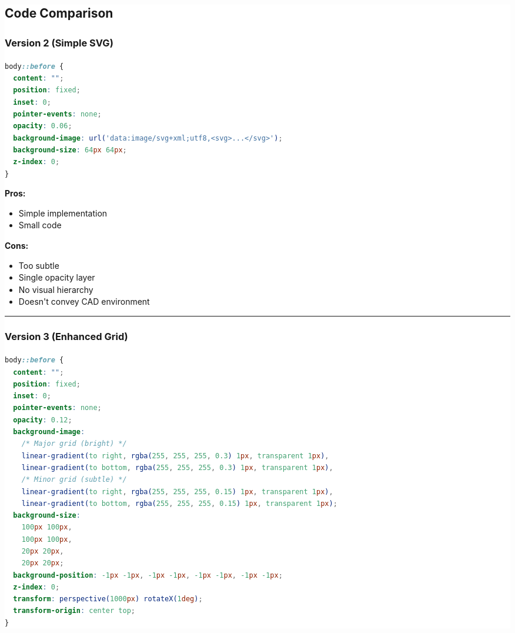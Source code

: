 
## Code Comparison

### Version 2 (Simple SVG)
```css
body::before {
  content: "";
  position: fixed;
  inset: 0;
  pointer-events: none;
  opacity: 0.06;
  background-image: url('data:image/svg+xml;utf8,<svg>...</svg>');
  background-size: 64px 64px;
  z-index: 0;
}
```

**Pros:**
- Simple implementation
- Small code

**Cons:**
- Too subtle
- Single opacity layer
- No visual hierarchy
- Doesn't convey CAD environment

---

### Version 3 (Enhanced Grid)
```css
body::before {
  content: "";
  position: fixed;
  inset: 0;
  pointer-events: none;
  opacity: 0.12;
  background-image: 
    /* Major grid (bright) */
    linear-gradient(to right, rgba(255, 255, 255, 0.3) 1px, transparent 1px),
    linear-gradient(to bottom, rgba(255, 255, 255, 0.3) 1px, transparent 1px),
    /* Minor grid (subtle) */
    linear-gradient(to right, rgba(255, 255, 255, 0.15) 1px, transparent 1px),
    linear-gradient(to bottom, rgba(255, 255, 255, 0.15) 1px, transparent 1px);
  background-size: 
    100px 100px,
    100px 100px,
    20px 20px,
    20px 20px;
  background-position: -1px -1px, -1px -1px, -1px -1px, -1px -1px;
  z-index: 0;
  transform: perspective(1000px) rotateX(1deg);
  transform-origin: center top;
}
```
